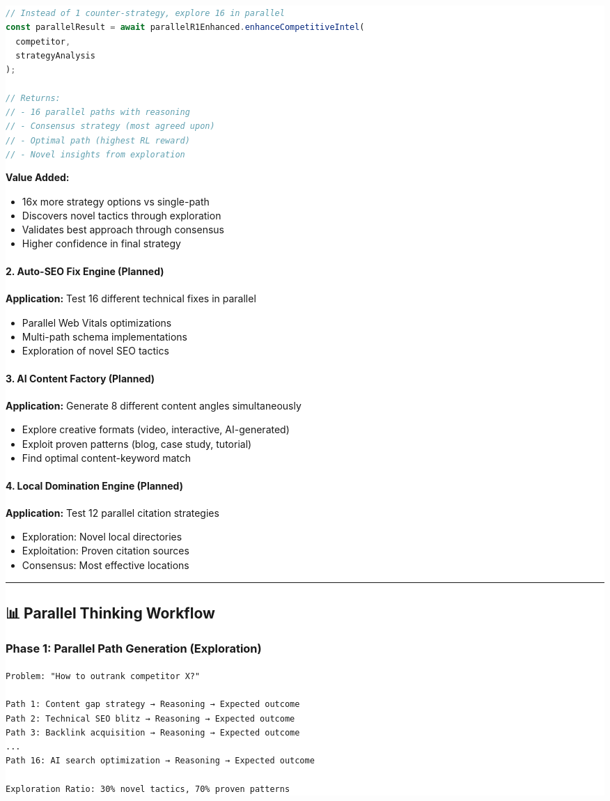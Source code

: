 ```typescript
// Instead of 1 counter-strategy, explore 16 in parallel
const parallelResult = await parallelR1Enhanced.enhanceCompetitiveIntel(
  competitor,
  strategyAnalysis
);

// Returns:
// - 16 parallel paths with reasoning
// - Consensus strategy (most agreed upon)
// - Optimal path (highest RL reward)
// - Novel insights from exploration
```

**Value Added:**
- 16x more strategy options vs single-path
- Discovers novel tactics through exploration
- Validates best approach through consensus
- Higher confidence in final strategy

#### 2. Auto-SEO Fix Engine (Planned)
**Application:** Test 16 different technical fixes in parallel
- Parallel Web Vitals optimizations
- Multi-path schema implementations
- Exploration of novel SEO tactics

#### 3. AI Content Factory (Planned)
**Application:** Generate 8 different content angles simultaneously
- Explore creative formats (video, interactive, AI-generated)
- Exploit proven patterns (blog, case study, tutorial)
- Find optimal content-keyword match

#### 4. Local Domination Engine (Planned)
**Application:** Test 12 parallel citation strategies
- Exploration: Novel local directories
- Exploitation: Proven citation sources
- Consensus: Most effective locations

---

## 📊 Parallel Thinking Workflow

### Phase 1: Parallel Path Generation (Exploration)
```
Problem: "How to outrank competitor X?"

Path 1: Content gap strategy → Reasoning → Expected outcome
Path 2: Technical SEO blitz → Reasoning → Expected outcome
Path 3: Backlink acquisition → Reasoning → Expected outcome
...
Path 16: AI search optimization → Reasoning → Expected outcome

Exploration Ratio: 30% novel tactics, 70% proven patterns
```
